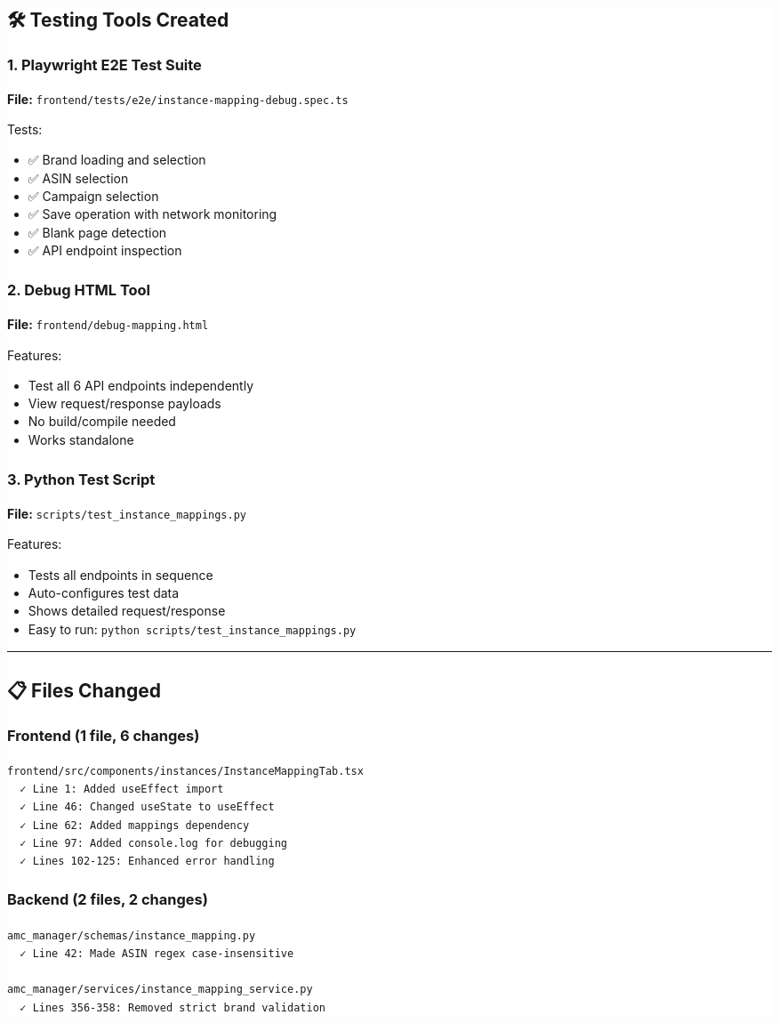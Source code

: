 
## 🛠️ Testing Tools Created

### 1. **Playwright E2E Test Suite**
**File:** `frontend/tests/e2e/instance-mapping-debug.spec.ts`

Tests:
- ✅ Brand loading and selection
- ✅ ASIN selection
- ✅ Campaign selection
- ✅ Save operation with network monitoring
- ✅ Blank page detection
- ✅ API endpoint inspection

### 2. **Debug HTML Tool**
**File:** `frontend/debug-mapping.html`

Features:
- Test all 6 API endpoints independently
- View request/response payloads
- No build/compile needed
- Works standalone

### 3. **Python Test Script**
**File:** `scripts/test_instance_mappings.py`

Features:
- Tests all endpoints in sequence
- Auto-configures test data
- Shows detailed request/response
- Easy to run: `python scripts/test_instance_mappings.py`

---

## 📋 Files Changed

### Frontend (1 file, 6 changes)
```
frontend/src/components/instances/InstanceMappingTab.tsx
  ✓ Line 1: Added useEffect import
  ✓ Line 46: Changed useState to useEffect
  ✓ Line 62: Added mappings dependency
  ✓ Line 97: Added console.log for debugging
  ✓ Lines 102-125: Enhanced error handling
```

### Backend (2 files, 2 changes)
```
amc_manager/schemas/instance_mapping.py
  ✓ Line 42: Made ASIN regex case-insensitive

amc_manager/services/instance_mapping_service.py
  ✓ Lines 356-358: Removed strict brand validation
```
